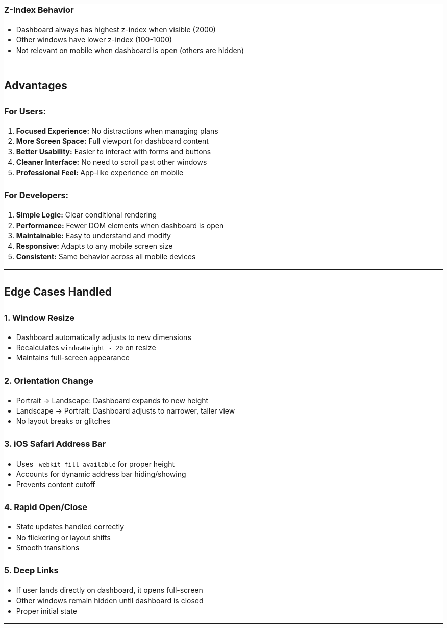### Z-Index Behavior
- Dashboard always has highest z-index when visible (2000)
- Other windows have lower z-index (100-1000)
- Not relevant on mobile when dashboard is open (others are hidden)

---

## Advantages

### For Users:
1. **Focused Experience:** No distractions when managing plans
2. **More Screen Space:** Full viewport for dashboard content
3. **Better Usability:** Easier to interact with forms and buttons
4. **Cleaner Interface:** No need to scroll past other windows
5. **Professional Feel:** App-like experience on mobile

### For Developers:
1. **Simple Logic:** Clear conditional rendering
2. **Performance:** Fewer DOM elements when dashboard is open
3. **Maintainable:** Easy to understand and modify
4. **Responsive:** Adapts to any mobile screen size
5. **Consistent:** Same behavior across all mobile devices

---

## Edge Cases Handled

### 1. Window Resize
- Dashboard automatically adjusts to new dimensions
- Recalculates `windowHeight - 20` on resize
- Maintains full-screen appearance

### 2. Orientation Change
- Portrait → Landscape: Dashboard expands to new height
- Landscape → Portrait: Dashboard adjusts to narrower, taller view
- No layout breaks or glitches

### 3. iOS Safari Address Bar
- Uses `-webkit-fill-available` for proper height
- Accounts for dynamic address bar hiding/showing
- Prevents content cutoff

### 4. Rapid Open/Close
- State updates handled correctly
- No flickering or layout shifts
- Smooth transitions

### 5. Deep Links
- If user lands directly on dashboard, it opens full-screen
- Other windows remain hidden until dashboard is closed
- Proper initial state

---